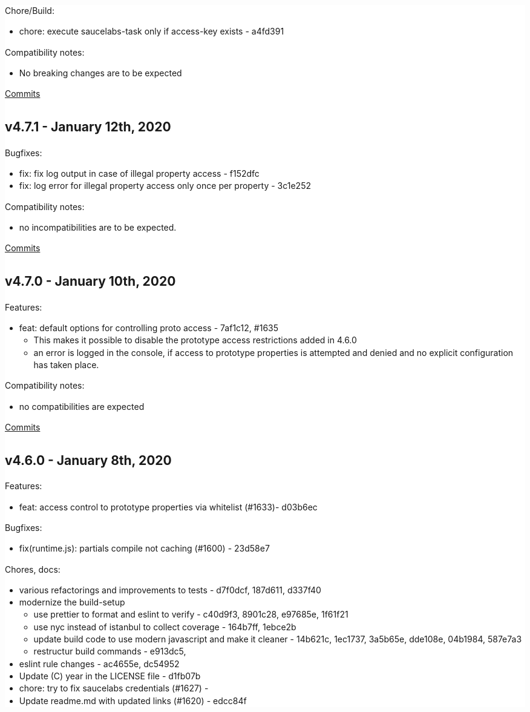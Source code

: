 Chore/Build:

- chore: execute saucelabs-task only if access-key exists - a4fd391

Compatibility notes:

- No breaking changes are to be expected

[Commits](https://github.com/wycats/handlebars.js/compare/v4.7.1...v4.7.2)

## v4.7.1 - January 12th, 2020

Bugfixes:

- fix: fix log output in case of illegal property access - f152dfc
- fix: log error for illegal property access only once per property - 3c1e252

Compatibility notes:

- no incompatibilities are to be expected.

[Commits](https://github.com/wycats/handlebars.js/compare/v4.7.0...v4.7.1)

## v4.7.0 - January 10th, 2020

Features:

- feat: default options for controlling proto access - 7af1c12, #1635
  - This makes it possible to disable the prototype access restrictions added in
    4.6.0
  - an error is logged in the console, if access to prototype properties is
    attempted and denied and no explicit configuration has taken place.

Compatibility notes:

- no compatibilities are expected

[Commits](https://github.com/wycats/handlebars.js/compare/v4.6.0...v4.7.0)

## v4.6.0 - January 8th, 2020

Features:

- feat: access control to prototype properties via whitelist (#1633)- d03b6ec

Bugfixes:

- fix(runtime.js): partials compile not caching (#1600) - 23d58e7

Chores, docs:

- various refactorings and improvements to tests - d7f0dcf, 187d611, d337f40
- modernize the build-setup
  - use prettier to format and eslint to verify - c40d9f3, 8901c28, e97685e,
    1f61f21
  - use nyc instead of istanbul to collect coverage - 164b7ff, 1ebce2b
  - update build code to use modern javascript and make it cleaner - 14b621c,
    1ec1737, 3a5b65e, dde108e, 04b1984, 587e7a3
  - restructur build commands - e913dc5,
- eslint rule changes - ac4655e, dc54952
- Update (C) year in the LICENSE file - d1fb07b
- chore: try to fix saucelabs credentials (#1627) -
- Update readme.md with updated links (#1620) - edcc84f
